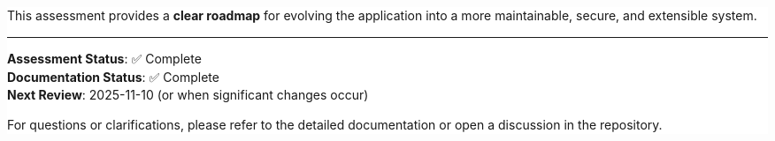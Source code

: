 This assessment provides a **clear roadmap** for evolving the application into a more maintainable, secure, and extensible system.

---

**Assessment Status**: ✅ Complete  
**Documentation Status**: ✅ Complete  
**Next Review**: 2025-11-10 (or when significant changes occur)  

For questions or clarifications, please refer to the detailed documentation or open a discussion in the repository.
